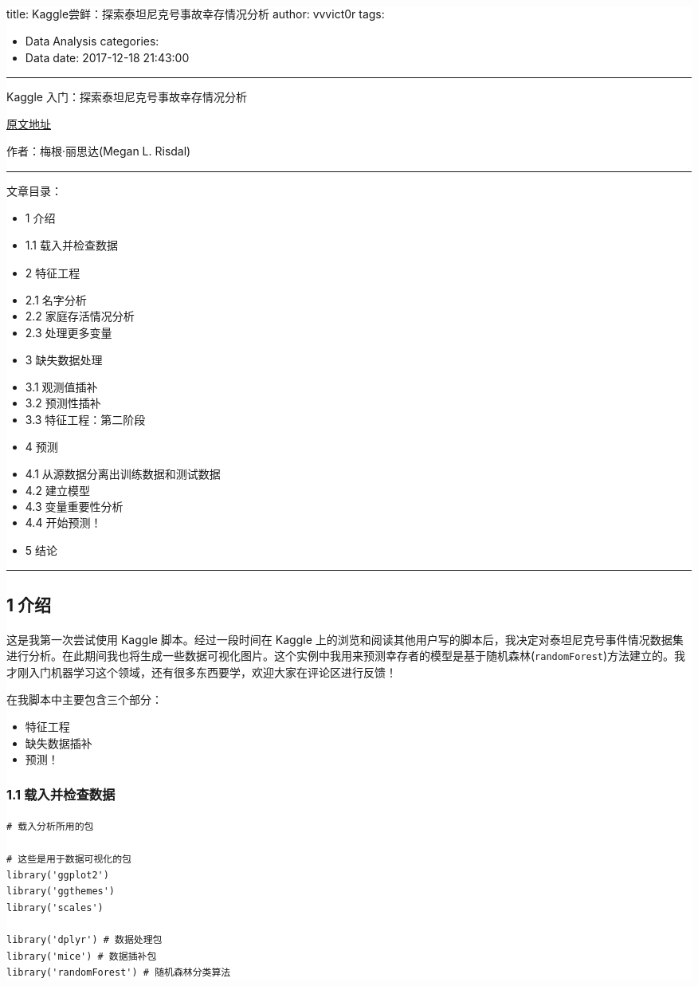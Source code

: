 title: Kaggle尝鲜：探索泰坦尼克号事故幸存情况分析
author: vvvict0r
tags:
  - Data Analysis
categories:
  - Data
date: 2017-12-18 21:43:00
---
Kaggle 入门：探索泰坦尼克号事故幸存情况分析

[原文地址](https://www.kaggle.com/mrisdal/exploring-survival-on-the-titanic)

作者：梅根·丽思达(Megan L. Risdal)

 

---

文章目录：
+ 1 介绍
 - 1.1 载入并检查数据
+ 2 特征工程
 - 2.1 名字分析
 - 2.2 家庭存活情况分析
 - 2.3 处理更多变量
+ 3 缺失数据处理
 - 3.1 观测值插补
 - 3.2 预测性插补
 - 3.3 特征工程：第二阶段
+ 4 预测
 - 4.1 从源数据分离出训练数据和测试数据
 - 4.2 建立模型
 - 4.3 变量重要性分析
 - 4.4 开始预测！
+ 5 结论

---

## 1 介绍
这是我第一次尝试使用 Kaggle 脚本。经过一段时间在 Kaggle 上的浏览和阅读其他用户写的脚本后，我决定对泰坦尼克号事件情况数据集进行分析。在此期间我也将生成一些数据可视化图片。这个实例中我用来预测幸存者的模型是基于随机森林(`randomForest`)方法建立的。我才刚入门机器学习这个领域，还有很多东西要学，欢迎大家在评论区进行反馈！

在我脚本中主要包含三个部分：
* 特征工程
* 缺失数据插补
* 预测！

### 1.1 载入并检查数据

```
# 载入分析所用的包

# 这些是用于数据可视化的包
library('ggplot2')
library('ggthemes')
library('scales')

library('dplyr') # 数据处理包
library('mice') # 数据插补包
library('randomForest') # 随机森林分类算法
```

